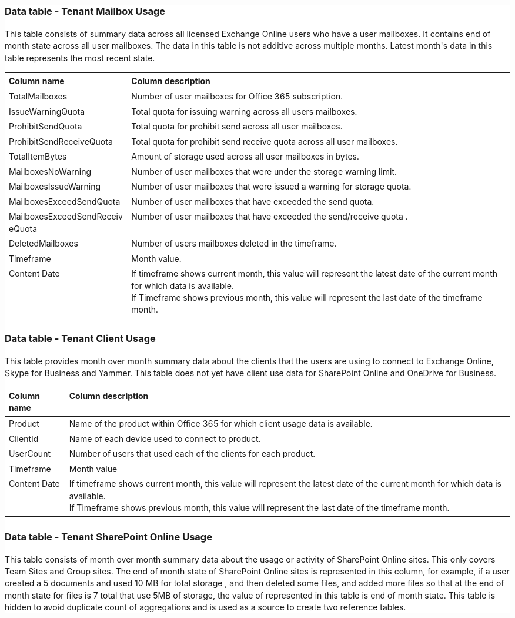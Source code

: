 ### Data table - Tenant Mailbox Usage

This table consists of summary data across all licensed Exchange Online users who have a user mailboxes. It contains end of month state across all user mailboxes. The data in this table is not additive across multiple months. Latest month's data in this table represents the most recent state.
  
|**Column name**|**Column description**|
|:-----|:-----|
|TotalMailboxes  <br/> |Number of user mailboxes for Office 365 subscription.  <br/> |
|IssueWarningQuota  <br/> |Total quota for issuing warning across all users mailboxes.  <br/> |
|ProhibitSendQuota  <br/> |Total quota for prohibit send across all user mailboxes.  <br/> |
|ProhibitSendReceiveQuota  <br/> |Total quota for prohibit send receive quota across all user mailboxes.  <br/> |
|TotalItemBytes  <br/> |Amount of storage used across all user mailboxes in bytes.  <br/> |
|MailboxesNoWarning  <br/> |Number of user mailboxes that were under the storage warning limit.  <br/> |
|MailboxesIssueWarning  <br/> |Number of user mailboxes that were issued a warning for storage quota.  <br/> |
|MailboxesExceedSendQuota  <br/> |Number of user mailboxes that have exceeded the send quota.  <br/> |
|MailboxesExceedSendReceiveQuota  <br/> |Number of user mailboxes that have exceeded the send/receive quota .  <br/> |
|DeletedMailboxes  <br/> |Number of users mailboxes deleted in the timeframe.  <br/> |
|Timeframe  <br/> |Month value.  <br/> |
|Content Date  <br/> |If timeframe shows current month, this value will represent the latest date of the current month for which data is available.  <br/> If Timeframe shows previous month, this value will represent the last date of the timeframe month.  <br/> |
   
### Data table - Tenant Client Usage

This table provides month over month summary data about the clients that the users are using to connect to Exchange Online, Skype for Business and Yammer. This table does not yet have client use data for SharePoint Online and OneDrive for Business.
  
|**Column name**|**Column description**|
|:-----|:-----|
|Product  <br/> |Name of the product within Office 365 for which client usage data is available.  <br/> |
|ClientId  <br/> |Name of each device used to connect to product.  <br/> |
|UserCount  <br/> |Number of users that used each of the clients for each product.  <br/> |
|Timeframe  <br/> |Month value  <br/> |
|Content Date  <br/> |If timeframe shows current month, this value will represent the latest date of the current month for which data is available.  <br/> If Timeframe shows previous month, this value will represent the last date of the timeframe month.  <br/> |
   
### Data table - Tenant SharePoint Online Usage

This table consists of month over month summary data about the usage or activity of SharePoint Online sites. This only covers Team Sites and Group sites. The end of month state of SharePoint Online sites is represented in this column, for example, if a user created a 5 documents and used 10 MB for total storage , and then deleted some files, and added more files so that at the end of month state for files is 7 total that use 5MB of storage, the value of represented in this table is end of month state. This table is hidden to avoid duplicate count of aggregations and is used as a source to create two reference tables.
  
